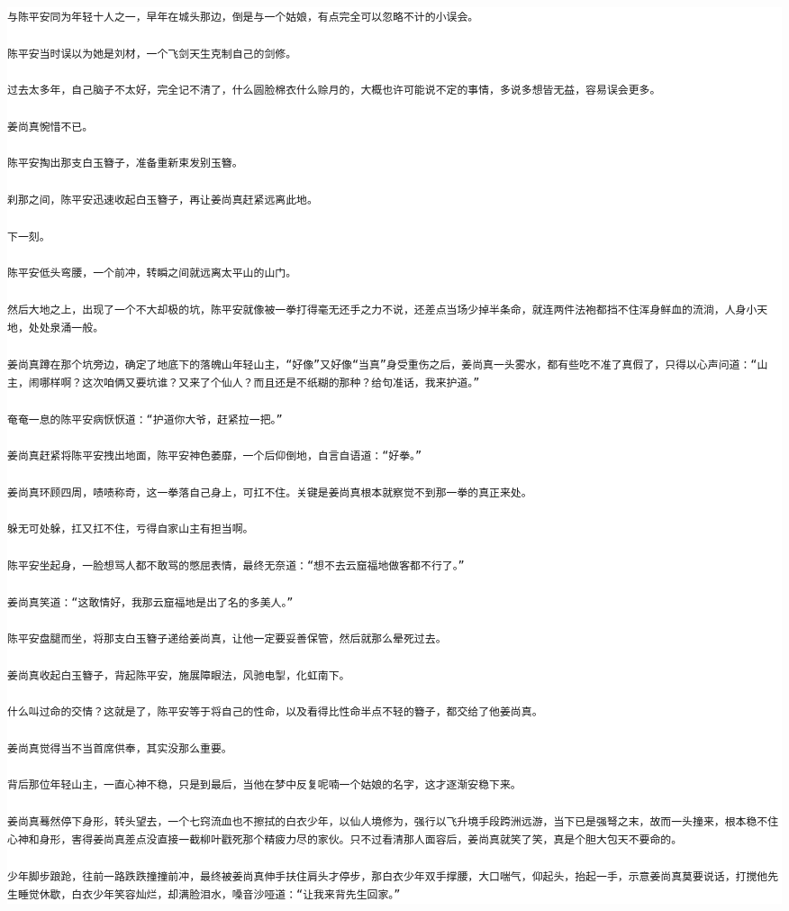     与陈平安同为年轻十人之一，早年在城头那边，倒是与一个姑娘，有点完全可以忽略不计的小误会。

    陈平安当时误以为她是刘材，一个飞剑天生克制自己的剑修。

    过去太多年，自己脑子不太好，完全记不清了，什么圆脸棉衣什么赊月的，大概也许可能说不定的事情，多说多想皆无益，容易误会更多。

    姜尚真惋惜不已。

    陈平安掏出那支白玉簪子，准备重新束发别玉簪。

    刹那之间，陈平安迅速收起白玉簪子，再让姜尚真赶紧远离此地。

    下一刻。

    陈平安低头弯腰，一个前冲，转瞬之间就远离太平山的山门。

    然后大地之上，出现了一个不大却极的坑，陈平安就像被一拳打得毫无还手之力不说，还差点当场少掉半条命，就连两件法袍都挡不住浑身鲜血的流淌，人身小天地，处处泉涌一般。

    姜尚真蹲在那个坑旁边，确定了地底下的落魄山年轻山主，“好像”又好像“当真”身受重伤之后，姜尚真一头雾水，都有些吃不准了真假了，只得以心声问道：“山主，闹哪样啊？这次咱俩又要坑谁？又来了个仙人？而且还是不纸糊的那种？给句准话，我来护道。”

    奄奄一息的陈平安病恹恹道：“护道你大爷，赶紧拉一把。”

    姜尚真赶紧将陈平安拽出地面，陈平安神色萎靡，一个后仰倒地，自言自语道：“好拳。”

    姜尚真环顾四周，啧啧称奇，这一拳落自己身上，可扛不住。关键是姜尚真根本就察觉不到那一拳的真正来处。

    躲无可处躲，扛又扛不住，亏得自家山主有担当啊。

    陈平安坐起身，一脸想骂人都不敢骂的憋屈表情，最终无奈道：“想不去云窟福地做客都不行了。”

    姜尚真笑道：“这敢情好，我那云窟福地是出了名的多美人。”

    陈平安盘腿而坐，将那支白玉簪子递给姜尚真，让他一定要妥善保管，然后就那么晕死过去。

    姜尚真收起白玉簪子，背起陈平安，施展障眼法，风驰电掣，化虹南下。

    什么叫过命的交情？这就是了，陈平安等于将自己的性命，以及看得比性命半点不轻的簪子，都交给了他姜尚真。

    姜尚真觉得当不当首席供奉，其实没那么重要。

    背后那位年轻山主，一直心神不稳，只是到最后，当他在梦中反复呢喃一个姑娘的名字，这才逐渐安稳下来。

    姜尚真蓦然停下身形，转头望去，一个七窍流血也不擦拭的白衣少年，以仙人境修为，强行以飞升境手段跨洲远游，当下已是强弩之末，故而一头撞来，根本稳不住心神和身形，害得姜尚真差点没直接一截柳叶戳死那个精疲力尽的家伙。只不过看清那人面容后，姜尚真就笑了笑，真是个胆大包天不要命的。

    少年脚步踉跄，往前一路跌跌撞撞前冲，最终被姜尚真伸手扶住肩头才停步，那白衣少年双手撑腰，大口喘气，仰起头，抬起一手，示意姜尚真莫要说话，打搅他先生睡觉休歇，白衣少年笑容灿烂，却满脸泪水，嗓音沙哑道：“让我来背先生回家。”